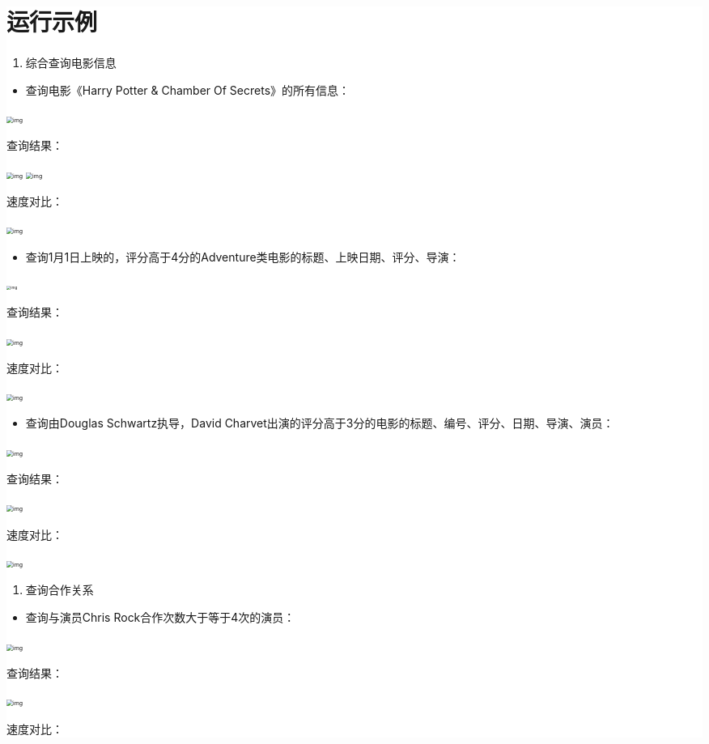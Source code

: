# 运行示例

1. 综合查询电影信息

- 查询电影《Harry Potter & Chamber Of Secrets》的所有信息：

<img src="数据仓库项目报告.assets/(null)-20221230114830693.(null)" alt="img" style="zoom:50%;" />

查询结果：

<img src="数据仓库项目报告.assets/(null)-20221230114830691.(null)" alt="img" style="zoom:50%;" />

<img src="数据仓库项目报告.assets/(null)-20221230114830781.(null)" alt="img" style="zoom:50%;" />

速度对比：

<img src="数据仓库项目报告.assets/(null)-20221230114830678.(null)" alt="img" style="zoom:50%;" />

- 查询1月1日上映的，评分高于4分的Adventure类电影的标题、上映日期、评分、导演：

<img src="数据仓库项目报告.assets/(null)-20221230114830747.(null)" alt="img" style="zoom:33%;" />

查询结果：

<img src="数据仓库项目报告.assets/(null)" alt="img" style="zoom:50%;" />

速度对比：

<img src="数据仓库项目报告.assets/(null)-20221230114830791.(null)" alt="img" style="zoom:50%;" />

- 查询由Douglas Schwartz执导，David Charvet出演的评分高于3分的电影的标题、编号、评分、日期、导演、演员：

<img src="数据仓库项目报告.assets/(null)-20221230114830818.(null)" alt="img" style="zoom:50%;" />

查询结果：

<img src="数据仓库项目报告.assets/(null)-20221230114830795.(null)" alt="img" style="zoom:50%;" />

速度对比：

<img src="数据仓库项目报告.assets/(null)-20221230114830844.(null)" alt="img" style="zoom:50%;" />

1. 查询合作关系

- 查询与演员Chris Rock合作次数大于等于4次的演员：

<img src="数据仓库项目报告.assets/(null)-20221230114830885.(null)" alt="img" style="zoom:50%;" />

查询结果：

<img src="数据仓库项目报告.assets/(null)-20221230114830987.(null)" alt="img" style="zoom:50%;" />

速度对比：
